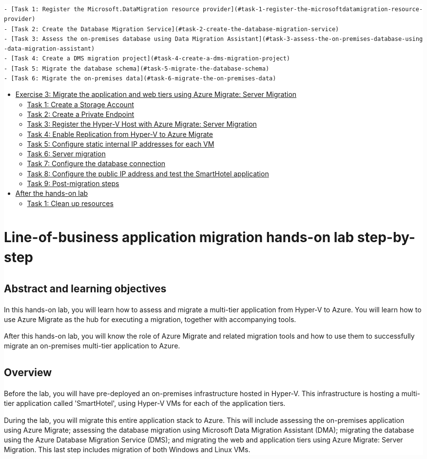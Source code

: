     - [Task 1: Register the Microsoft.DataMigration resource provider](#task-1-register-the-microsoftdatamigration-resource-provider)
    - [Task 2: Create the Database Migration Service](#task-2-create-the-database-migration-service)
    - [Task 3: Assess the on-premises database using Data Migration Assistant](#task-3-assess-the-on-premises-database-using-data-migration-assistant)
    - [Task 4: Create a DMS migration project](#task-4-create-a-dms-migration-project)
    - [Task 5: Migrate the database schema](#task-5-migrate-the-database-schema)
    - [Task 6: Migrate the on-premises data](#task-6-migrate-the-on-premises-data)
  - [Exercise 3: Migrate the application and web tiers using Azure Migrate: Server Migration](#exercise-3-migrate-the-application-and-web-tiers-using-azure-migrate-server-migration)
    - [Task 1: Create a Storage Account](#task-1-create-a-storage-account)
    - [Task 2: Create a Private Endpoint](#task-2-create-a-private-endpoint)
    - [Task 3: Register the Hyper-V Host with Azure Migrate: Server Migration](#task-3-register-the-hyper-v-host-with-azure-migrate-server-migration)
    - [Task 4: Enable Replication from Hyper-V to Azure Migrate](#task-4-enable-replication-from-hyper-v-to-azure-migrate)
    - [Task 5: Configure static internal IP addresses for each VM](#task-5-configure-static-internal-ip-addresses-for-each-vm)
    - [Task 6: Server migration](#task-6-server-migration)
    - [Task 7: Configure the database connection](#task-7-configure-the-database-connection)
    - [Task 8: Configure the public IP address and test the SmartHotel application](#task-8-configure-the-public-ip-address-and-test-the-smarthotel-application)
    - [Task 9: Post-migration steps](#task-9-post-migration-steps)
  - [After the hands-on lab](#after-the-hands-on-lab)
    - [Task 1: Clean up resources](#task-1-clean-up-resources)



# Line-of-business application migration hands-on lab step-by-step

## Abstract and learning objectives

In this hands-on lab, you will learn how to assess and migrate a multi-tier application from Hyper-V to Azure. You will learn how to use Azure Migrate as the hub for executing a migration, together with accompanying tools.

After this hands-on lab, you will know the role of Azure Migrate and related migration tools and how to use them to successfully migrate an on-premises multi-tier application to Azure.

## Overview

Before the lab, you will have pre-deployed an on-premises infrastructure hosted in Hyper-V.  This infrastructure is hosting a multi-tier application called 'SmartHotel', using Hyper-V VMs for each of the application tiers.

During the lab, you will migrate this entire application stack to Azure. This will include assessing the on-premises application using Azure Migrate; assessing the database migration using Microsoft Data Migration Assistant (DMA); migrating the database using the Azure Database Migration Service (DMS); and migrating the web and application tiers using Azure Migrate: Server Migration. This last step includes migration of both Windows and Linux VMs.
